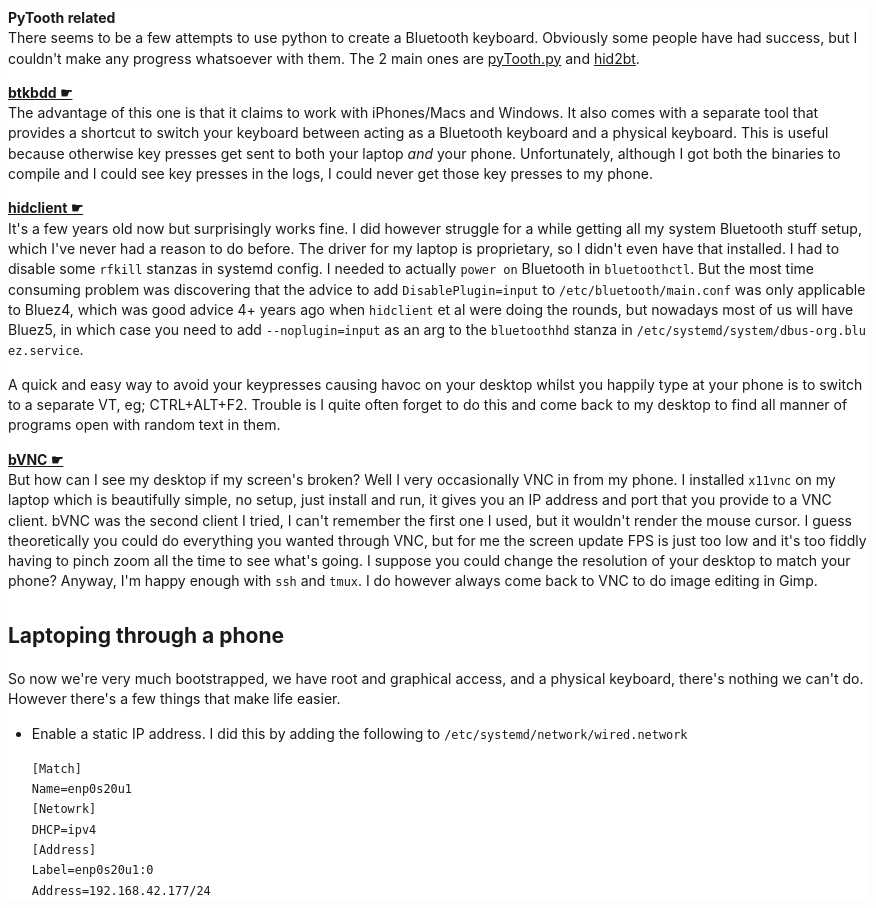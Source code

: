 **PyTooth related**    
There seems to be a few attempts to use python to create a Bluetooth keyboard. Obviously some people have had success, but I couldn't make any progress whatsoever with them. The 2 main ones are [pyTooth.py](https://github.com/Rensselaer-Hackathon/Hackathon-Sorting-Hat/blob/master/pyTooth.py) and [hid2bt](https://github.com/gh4ck3r/hid2bt).

[**btkbdd ☛**](https://github.com/lkundrak/btkbdd)    
The advantage of this one is that it claims to work with iPhones/Macs and Windows. It also comes with a separate tool that provides a shortcut to switch your keyboard between acting as a Bluetooth keyboard and a physical keyboard. This is useful because otherwise key presses get sent to both your laptop *and* your phone. Unfortunately, although I got both the binaries to compile and I could see key presses in the logs, I could never get those key presses to my phone.

[**hidclient ☛**](https://anselm.hoffmeister.be/computer/hidclient/index.html.en)    
It's a few years old now but surprisingly works fine. I did however struggle for a while getting all my system Bluetooth stuff setup, which I've never had a reason to do before. The driver for my laptop is proprietary, so I didn't even have that installed. I had to disable some `rfkill` stanzas in systemd config. I needed to actually `power on` Bluetooth in `bluetoothctl`. But the most time consuming problem was discovering that the advice to add `DisablePlugin=input` to `/etc/bluetooth/main.conf` was only applicable to Bluez4, which was good advice 4+ years ago when `hidclient` et al were doing the rounds, but nowadays most of us will have Bluez5, in which case you need to add `--noplugin=input` as an arg to the `bluetoothhd` stanza in `/etc/systemd/system/dbus-org.bluez.service`.

A quick and easy way to avoid your keypresses causing havoc on your desktop whilst you happily type at your phone is to switch to a separate VT, eg; CTRL+ALT+F2. Trouble is I quite often forget to do this and come back to my desktop to find all manner of programs open with random text in them.

[**bVNC ☛**](https://play.google.com/store/apps/details?id=com.iiordanov.freebVNC)    
But how can I see my desktop if my screen's broken? Well I very occasionally VNC in from my phone. I installed `x11vnc` on my laptop which is beautifully simple, no setup, just install and run, it gives you an IP address and port that you provide to a VNC client. bVNC was the second client I tried, I can't remember the first one I used, but it wouldn't render the mouse cursor. I guess theoretically you could do everything you wanted through VNC, but for me the screen update FPS is just too low and it's too fiddly having to pinch zoom all the time to see what's going. I suppose you could change the resolution of your desktop to match your phone? Anyway, I'm happy enough with `ssh` and `tmux`. I do however always come back to VNC to do image editing in Gimp.

## Laptoping through a phone

So now we're very much bootstrapped, we have root and graphical access, and a physical keyboard, there's nothing we can't do. However there's a few things that make life easier.

* Enable a static IP address. I did this by adding the following to `/etc/systemd/network/wired.network`

  ```
  [Match]
  Name=enp0s20u1
  [Netowrk]
  DHCP=ipv4
  [Address]
  Label=enp0s20u1:0
  Address=192.168.42.177/24
  ```
